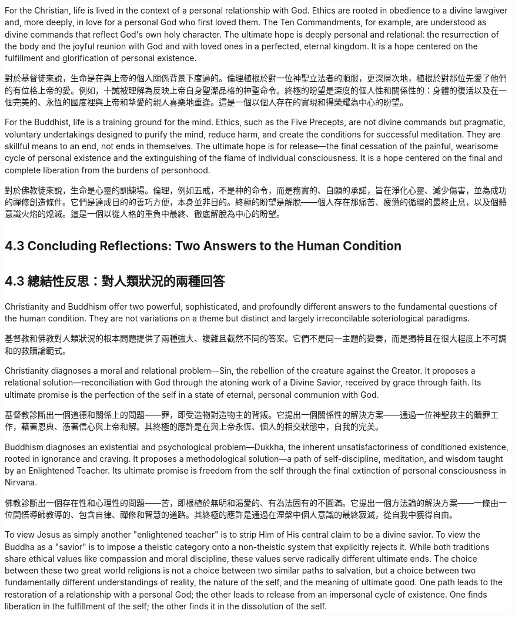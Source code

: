 For the Christian, life is lived in the context of a personal relationship with God. Ethics are rooted in obedience to a divine lawgiver and, more deeply, in love for a personal God who first loved them. The Ten Commandments, for example, are understood as divine commands that reflect God's own holy character. The ultimate hope is deeply personal and relational: the resurrection of the body and the joyful reunion with God and with loved ones in a perfected, eternal kingdom. It is a hope centered on the fulfillment and glorification of personal existence.

對於基督徒來說，生命是在與上帝的個人關係背景下度過的。倫理植根於對一位神聖立法者的順服，更深層次地，植根於對那位先愛了他們的有位格上帝的愛。例如，十誡被理解為反映上帝自身聖潔品格的神聖命令。終極的盼望是深度的個人性和關係性的：身體的復活以及在一個完美的、永恆的國度裡與上帝和摯愛的親人喜樂地重逢。這是一個以個人存在的實現和得榮耀為中心的盼望。

For the Buddhist, life is a training ground for the mind. Ethics, such as the Five Precepts, are not divine commands but pragmatic, voluntary undertakings designed to purify the mind, reduce harm, and create the conditions for successful meditation. They are skillful means to an end, not ends in themselves. The ultimate hope is for release—the final cessation of the painful, wearisome cycle of personal existence and the extinguishing of the flame of individual consciousness. It is a hope centered on the final and complete liberation from the burdens of personhood.

對於佛教徒來說，生命是心靈的訓練場。倫理，例如五戒，不是神的命令，而是務實的、自願的承諾，旨在淨化心靈、減少傷害，並為成功的禪修創造條件。它們是達成目的的善巧方便，本身並非目的。終極的盼望是解脫——個人存在那痛苦、疲憊的循環的最終止息，以及個體意識火焰的熄滅。這是一個以從人格的重負中最終、徹底解脫為中心的盼望。

## 4.3 Concluding Reflections: Two Answers to the Human Condition

## 4.3 總結性反思：對人類狀況的兩種回答

Christianity and Buddhism offer two powerful, sophisticated, and profoundly different answers to the fundamental questions of the human condition. They are not variations on a theme but distinct and largely irreconcilable soteriological paradigms.

基督教和佛教對人類狀況的根本問題提供了兩種強大、複雜且截然不同的答案。它們不是同一主題的變奏，而是獨特且在很大程度上不可調和的救贖論範式。

Christianity diagnoses a moral and relational problem—Sin, the rebellion of the creature against the Creator. It proposes a relational solution—reconciliation with God through the atoning work of a Divine Savior, received by grace through faith. Its ultimate promise is the perfection of the self in a state of eternal, personal communion with God.

基督教診斷出一個道德和關係上的問題——罪，即受造物對造物主的背叛。它提出一個關係性的解決方案——通過一位神聖救主的贖罪工作，藉著恩典、憑著信心與上帝和解。其終極的應許是在與上帝永恆、個人的相交狀態中，自我的完美。

Buddhism diagnoses an existential and psychological problem—Dukkha, the inherent unsatisfactoriness of conditioned existence, rooted in ignorance and craving. It proposes a methodological solution—a path of self-discipline, meditation, and wisdom taught by an Enlightened Teacher. Its ultimate promise is freedom from the self through the final extinction of personal consciousness in Nirvana.

佛教診斷出一個存在性和心理性的問題——苦，即根植於無明和渴愛的、有為法固有的不圓滿。它提出一個方法論的解決方案——一條由一位開悟導師教導的、包含自律、禪修和智慧的道路。其終極的應許是通過在涅槃中個人意識的最終寂滅，從自我中獲得自由。

To view Jesus as simply another "enlightened teacher" is to strip Him of His central claim to be a divine savior. To view the Buddha as a "savior" is to impose a theistic category onto a non-theistic system that explicitly rejects it. While both traditions share ethical values like compassion and moral discipline, these values serve radically different ultimate ends. The choice between these two great world religions is not a choice between two similar paths to salvation, but a choice between two fundamentally different understandings of reality, the nature of the self, and the meaning of ultimate good. One path leads to the restoration of a relationship with a personal God; the other leads to release from an impersonal cycle of existence. One finds liberation in the fulfillment of the self; the other finds it in the dissolution of the self.
